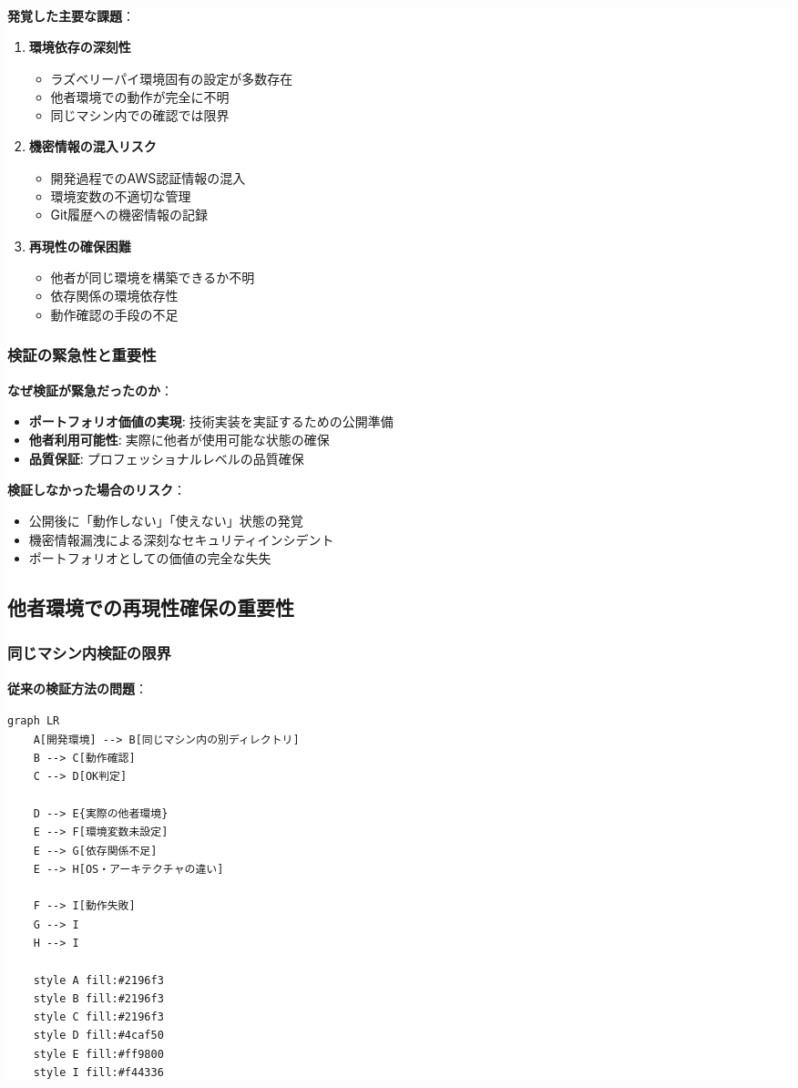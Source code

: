 **発覚した主要な課題**：

1. **環境依存の深刻性**
   - ラズベリーパイ環境固有の設定が多数存在
   - 他者環境での動作が完全に不明
   - 同じマシン内での確認では限界

2. **機密情報の混入リスク**
   - 開発過程でのAWS認証情報の混入
   - 環境変数の不適切な管理
   - Git履歴への機密情報の記録

3. **再現性の確保困難**
   - 他者が同じ環境を構築できるか不明
   - 依存関係の環境依存性
   - 動作確認の手段の不足

### 検証の緊急性と重要性

**なぜ検証が緊急だったのか**：

- **ポートフォリオ価値の実現**: 技術実装を実証するための公開準備
- **他者利用可能性**: 実際に他者が使用可能な状態の確保
- **品質保証**: プロフェッショナルレベルの品質確保

**検証しなかった場合のリスク**：
- 公開後に「動作しない」「使えない」状態の発覚
- 機密情報漏洩による深刻なセキュリティインシデント
- ポートフォリオとしての価値の完全な失失

## 他者環境での再現性確保の重要性

### 同じマシン内検証の限界

**従来の検証方法の問題**：

```mermaid
graph LR
    A[開発環境] --> B[同じマシン内の別ディレクトリ]
    B --> C[動作確認]
    C --> D[OK判定]
    
    D --> E{実際の他者環境}
    E --> F[環境変数未設定]
    E --> G[依存関係不足]
    E --> H[OS・アーキテクチャの違い]
    
    F --> I[動作失敗]
    G --> I
    H --> I
    
    style A fill:#2196f3
    style B fill:#2196f3
    style C fill:#2196f3
    style D fill:#4caf50
    style E fill:#ff9800
    style I fill:#f44336
```
